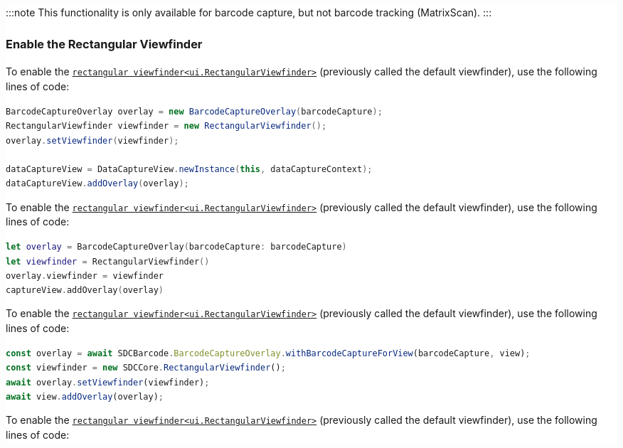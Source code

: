 :::note
This functionality is only available for barcode capture, but not barcode tracking (MatrixScan).
:::

### Enable the Rectangular Viewfinder

<Tabs groupId="frameworks">

<TabItem value="android" label="Android">

To enable the [`rectangular viewfinder<ui.RectangularViewfinder>`](https://docs.scandit.com/6.28/data-capture-sdk/android/core/api/rectangular-viewfinder.html#class-scandit.datacapture.core.ui.RectangularViewfinder) (previously called the default viewfinder), use the following lines of code:

```java
BarcodeCaptureOverlay overlay = new BarcodeCaptureOverlay(barcodeCapture);
RectangularViewfinder viewfinder = new RectangularViewfinder();
overlay.setViewfinder(viewfinder);

dataCaptureView = DataCaptureView.newInstance(this, dataCaptureContext);
dataCaptureView.addOverlay(overlay);
```

</TabItem>

<TabItem value="ios" label="iOS">

To enable the [`rectangular viewfinder<ui.RectangularViewfinder>`](https://docs.scandit.com/6.28/data-capture-sdk/ios/core/api/rectangular-viewfinder.html#class-scandit.datacapture.core.ui.RectangularViewfinder) (previously called the default viewfinder), use the following lines of code:

```swift
let overlay = BarcodeCaptureOverlay(barcodeCapture: barcodeCapture)
let viewfinder = RectangularViewfinder()
overlay.viewfinder = viewfinder
captureView.addOverlay(overlay)
```

</TabItem>

<TabItem value="web" label="Web">

To enable the [`rectangular viewfinder<ui.RectangularViewfinder>`](https://docs.scandit.com/6.28/data-capture-sdk/web/core/api/rectangular-viewfinder.html#class-scandit.datacapture.core.ui.RectangularViewfinder) (previously called the default viewfinder), use the following lines of code:

```javascript
const overlay = await SDCBarcode.BarcodeCaptureOverlay.withBarcodeCaptureForView(barcodeCapture, view);
const viewfinder = new SDCCore.RectangularViewfinder();
await overlay.setViewfinder(viewfinder);
await view.addOverlay(overlay);
```

</TabItem>

<TabItem value="cordova" label="Cordova">

To enable the [`rectangular viewfinder<ui.RectangularViewfinder>`](https://docs.scandit.com/6.28/data-capture-sdk/android/core/api/rectangular-viewfinder.html#class-scandit.datacapture.core.ui.RectangularViewfinder) (previously called the default viewfinder), use the following lines of code:
